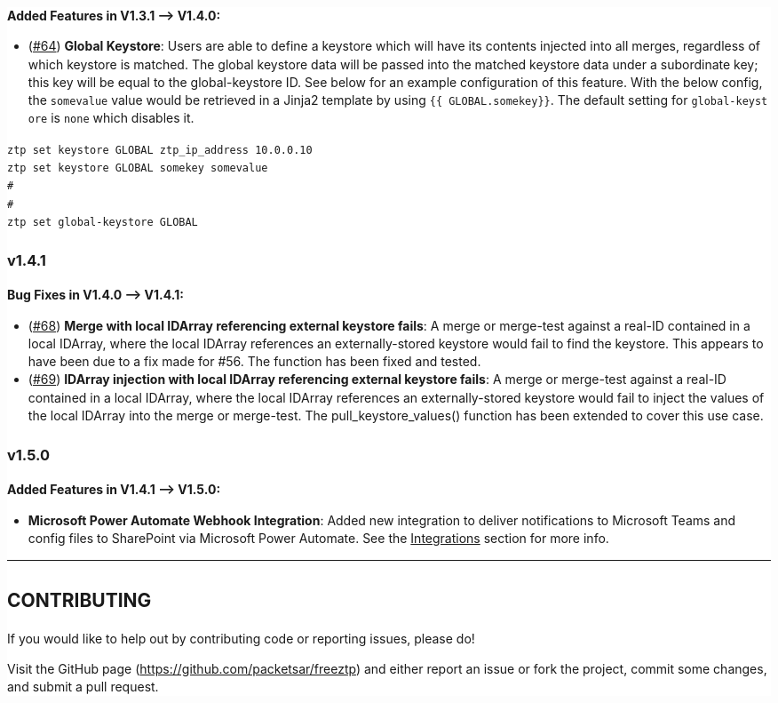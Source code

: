 **Added Features in V1.3.1 --> V1.4.0:**

- ([#64](https://github.com/PackeTsar/freeztp/issues/64)) **Global Keystore**: Users are able to define a keystore which will have its contents injected into all merges, regardless of which keystore is matched. The global keystore data will be passed into the matched keystore data under a subordinate key; this key will be equal to the global-keystore ID. See below for an example configuration of this feature. With the below config, the `somevalue` value would be retrieved in a Jinja2 template by using `{{ GLOBAL.somekey}}`. The default setting for `global-keystore` is `none` which disables it.

```
ztp set keystore GLOBAL ztp_ip_address 10.0.0.10
ztp set keystore GLOBAL somekey somevalue
#
#
ztp set global-keystore GLOBAL
```


### v1.4.1

**Bug Fixes in V1.4.0 --> V1.4.1:**

- ([#68](https://github.com/PackeTsar/freeztp/issues/68)) **Merge with local IDArray referencing external keystore fails**: A merge or merge-test against a real-ID contained in a local IDArray, where the local IDArray references an externally-stored keystore would fail to find the keystore. This appears to have been due to a fix made for #56. The function has been fixed and tested.
- ([#69](https://github.com/PackeTsar/freeztp/issues/69)) **IDArray injection with local IDArray referencing external keystore fails**: A merge or merge-test against a real-ID contained in a local IDArray, where the local IDArray references an externally-stored keystore would fail to inject the values of the local IDArray into the merge or merge-test. The pull_keystore_values() function has been extended to cover this use case.


### v1.5.0

**Added Features in V1.4.1 --> V1.5.0:**

- **Microsoft Power Automate Webhook Integration**: Added new integration to deliver notifications to Microsoft Teams and config files to SharePoint via Microsoft Power Automate. See the [Integrations](#integrations) section for more info.


-----------------------------------------
##   CONTRIBUTING   ##
If you would like to help out by contributing code or reporting issues, please do!

Visit the GitHub page (https://github.com/packetsar/freeztp) and either report an issue or fork the project, commit some changes, and submit a pull request.


[logo]: http://www.packetsar.com/wp-content/uploads/FreeZTP-100.png
[centos-post-install]: https://github.com/PackeTsar/scriptfury/blob/master/CentOS_Post_Install.md
[ubuntu-post-install]: https://github.com/PackeTsar/scriptfury/blob/master/Ubuntu_Post_Install.md
[raspbian-post-install]: https://github.com/PackeTsar/scriptfury/blob/master/Raspbian_Post_Install.md
